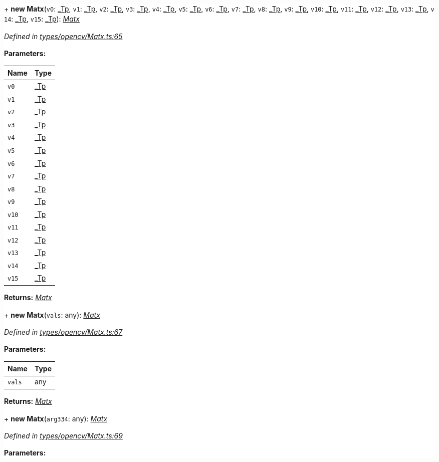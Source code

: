 \+ **new Matx**(`v0`: [_Tp](../modules/_types_opencv__hacks_.md#_tp), `v1`: [_Tp](../modules/_types_opencv__hacks_.md#_tp), `v2`: [_Tp](../modules/_types_opencv__hacks_.md#_tp), `v3`: [_Tp](../modules/_types_opencv__hacks_.md#_tp), `v4`: [_Tp](../modules/_types_opencv__hacks_.md#_tp), `v5`: [_Tp](../modules/_types_opencv__hacks_.md#_tp), `v6`: [_Tp](../modules/_types_opencv__hacks_.md#_tp), `v7`: [_Tp](../modules/_types_opencv__hacks_.md#_tp), `v8`: [_Tp](../modules/_types_opencv__hacks_.md#_tp), `v9`: [_Tp](../modules/_types_opencv__hacks_.md#_tp), `v10`: [_Tp](../modules/_types_opencv__hacks_.md#_tp), `v11`: [_Tp](../modules/_types_opencv__hacks_.md#_tp), `v12`: [_Tp](../modules/_types_opencv__hacks_.md#_tp), `v13`: [_Tp](../modules/_types_opencv__hacks_.md#_tp), `v14`: [_Tp](../modules/_types_opencv__hacks_.md#_tp), `v15`: [_Tp](../modules/_types_opencv__hacks_.md#_tp)): *[Matx](_types_opencv_matx_.matx.md)*

*Defined in [types/opencv/Matx.ts:65](https://github.com/cancerberoSgx/mirada/blob/1c5d3d0/mirada/src/types/opencv/Matx.ts#L65)*

**Parameters:**

Name | Type |
------ | ------ |
`v0` | [_Tp](../modules/_types_opencv__hacks_.md#_tp) |
`v1` | [_Tp](../modules/_types_opencv__hacks_.md#_tp) |
`v2` | [_Tp](../modules/_types_opencv__hacks_.md#_tp) |
`v3` | [_Tp](../modules/_types_opencv__hacks_.md#_tp) |
`v4` | [_Tp](../modules/_types_opencv__hacks_.md#_tp) |
`v5` | [_Tp](../modules/_types_opencv__hacks_.md#_tp) |
`v6` | [_Tp](../modules/_types_opencv__hacks_.md#_tp) |
`v7` | [_Tp](../modules/_types_opencv__hacks_.md#_tp) |
`v8` | [_Tp](../modules/_types_opencv__hacks_.md#_tp) |
`v9` | [_Tp](../modules/_types_opencv__hacks_.md#_tp) |
`v10` | [_Tp](../modules/_types_opencv__hacks_.md#_tp) |
`v11` | [_Tp](../modules/_types_opencv__hacks_.md#_tp) |
`v12` | [_Tp](../modules/_types_opencv__hacks_.md#_tp) |
`v13` | [_Tp](../modules/_types_opencv__hacks_.md#_tp) |
`v14` | [_Tp](../modules/_types_opencv__hacks_.md#_tp) |
`v15` | [_Tp](../modules/_types_opencv__hacks_.md#_tp) |

**Returns:** *[Matx](_types_opencv_matx_.matx.md)*

\+ **new Matx**(`vals`: any): *[Matx](_types_opencv_matx_.matx.md)*

*Defined in [types/opencv/Matx.ts:67](https://github.com/cancerberoSgx/mirada/blob/1c5d3d0/mirada/src/types/opencv/Matx.ts#L67)*

**Parameters:**

Name | Type |
------ | ------ |
`vals` | any |

**Returns:** *[Matx](_types_opencv_matx_.matx.md)*

\+ **new Matx**(`arg334`: any): *[Matx](_types_opencv_matx_.matx.md)*

*Defined in [types/opencv/Matx.ts:69](https://github.com/cancerberoSgx/mirada/blob/1c5d3d0/mirada/src/types/opencv/Matx.ts#L69)*

**Parameters:**

